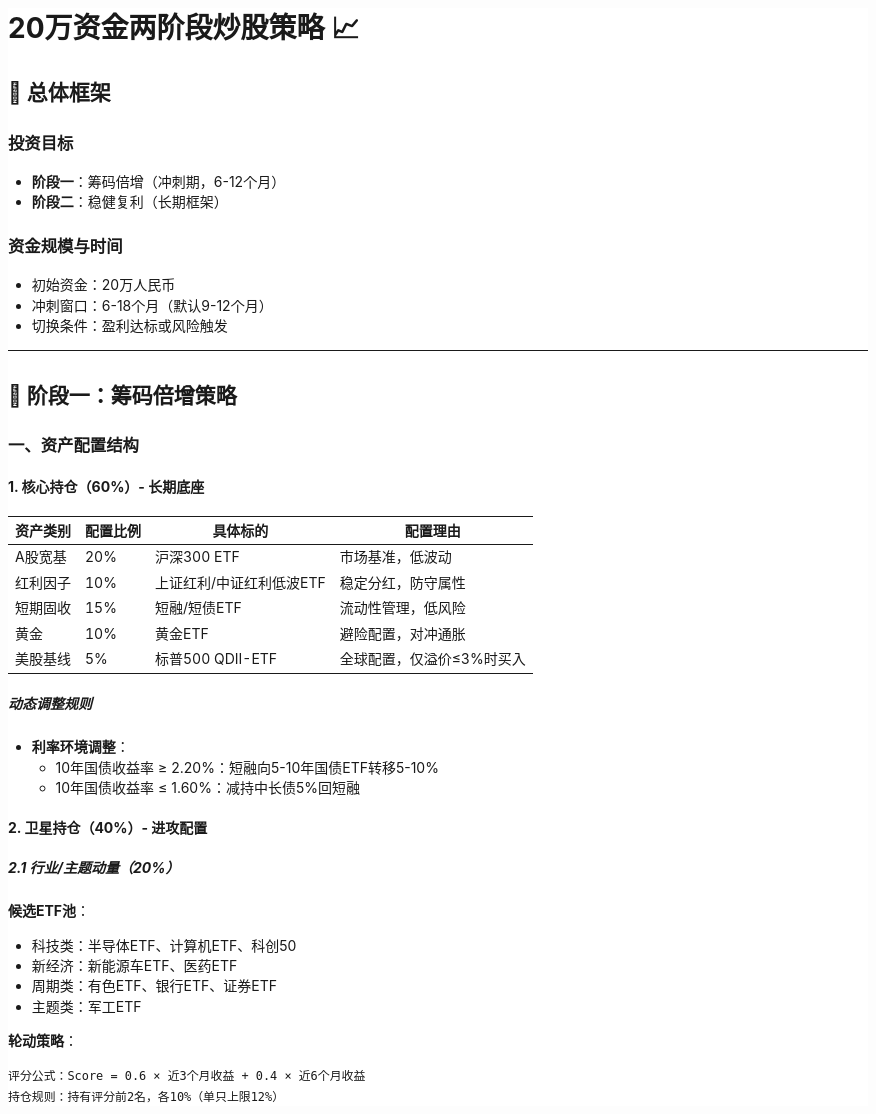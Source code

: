 # 20万资金两阶段炒股策略 📈

## 📌 总体框架

### 投资目标
- **阶段一**：筹码倍增（冲刺期，6-12个月）
- **阶段二**：稳健复利（长期框架）

### 资金规模与时间
- 初始资金：20万人民币
- 冲刺窗口：6-18个月（默认9-12个月）
- 切换条件：盈利达标或风险触发

---

## 🚀 阶段一：筹码倍增策略

### 一、资产配置结构

#### 1. 核心持仓（60%）- 长期底座
| 资产类别 | 配置比例 | 具体标的 | 配置理由 |
|---------|---------|---------|---------|
| A股宽基 | 20% | 沪深300 ETF | 市场基准，低波动 |
| 红利因子 | 10% | 上证红利/中证红利低波ETF | 稳定分红，防守属性 |
| 短期固收 | 15% | 短融/短债ETF | 流动性管理，低风险 |
| 黄金 | 10% | 黄金ETF | 避险配置，对冲通胀 |
| 美股基线 | 5% | 标普500 QDII-ETF | 全球配置，仅溢价≤3%时买入 |

##### 动态调整规则
- **利率环境调整**：
  - 10年国债收益率 ≥ 2.20%：短融向5-10年国债ETF转移5-10%
  - 10年国债收益率 ≤ 1.60%：减持中长债5%回短融

#### 2. 卫星持仓（40%）- 进攻配置

##### 2.1 行业/主题动量（20%）

**候选ETF池**：
- 科技类：半导体ETF、计算机ETF、科创50
- 新经济：新能源车ETF、医药ETF
- 周期类：有色ETF、银行ETF、证券ETF
- 主题类：军工ETF

**轮动策略**：
```
评分公式：Score = 0.6 × 近3个月收益 + 0.4 × 近6个月收益
持仓规则：持有评分前2名，各10%（单只上限12%）
```
